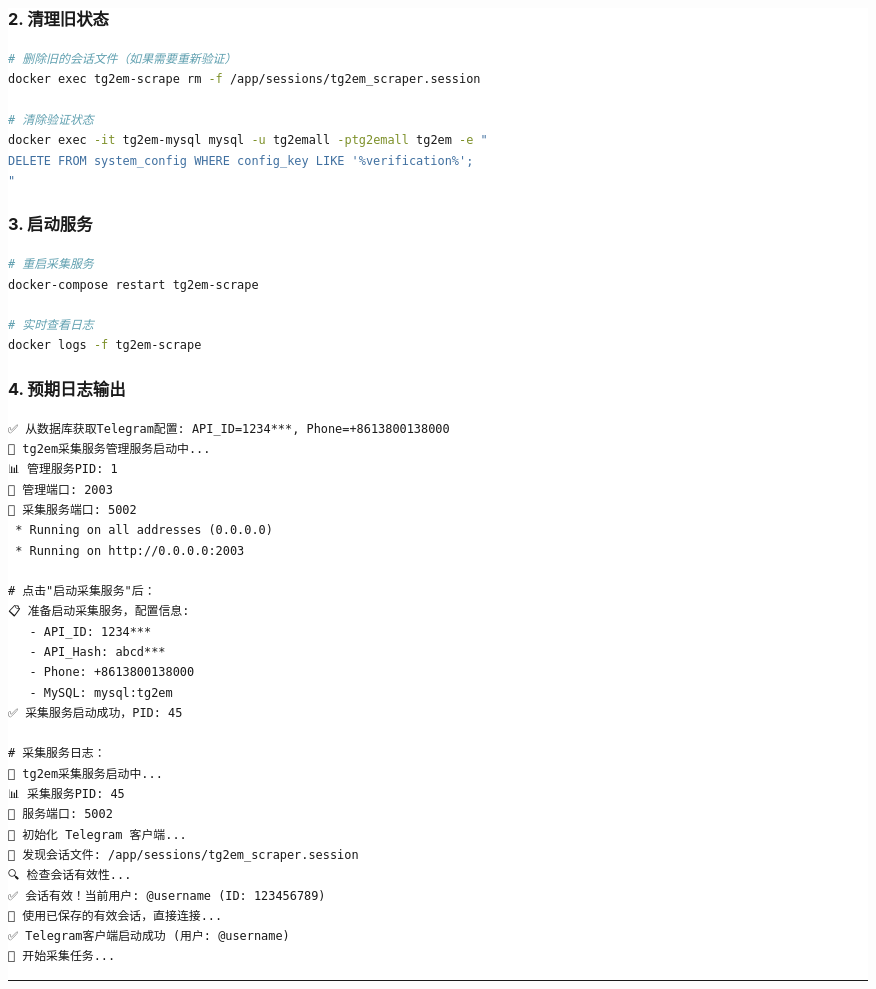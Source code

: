 ### 2. 清理旧状态

```bash
# 删除旧的会话文件（如果需要重新验证）
docker exec tg2em-scrape rm -f /app/sessions/tg2em_scraper.session

# 清除验证状态
docker exec -it tg2em-mysql mysql -u tg2emall -ptg2emall tg2em -e "
DELETE FROM system_config WHERE config_key LIKE '%verification%';
"
```

### 3. 启动服务

```bash
# 重启采集服务
docker-compose restart tg2em-scrape

# 实时查看日志
docker logs -f tg2em-scrape
```

### 4. 预期日志输出

```
✅ 从数据库获取Telegram配置: API_ID=1234***, Phone=+8613800138000
🚀 tg2em采集服务管理服务启动中...
📊 管理服务PID: 1
🔧 管理端口: 2003
📡 采集服务端口: 5002
 * Running on all addresses (0.0.0.0)
 * Running on http://0.0.0.0:2003

# 点击"启动采集服务"后：
📋 准备启动采集服务，配置信息:
   - API_ID: 1234***
   - API_Hash: abcd***
   - Phone: +8613800138000
   - MySQL: mysql:tg2em
✅ 采集服务启动成功，PID: 45

# 采集服务日志：
🚀 tg2em采集服务启动中...
📊 采集服务PID: 45
📡 服务端口: 5002
🔐 初始化 Telegram 客户端...
📄 发现会话文件: /app/sessions/tg2em_scraper.session
🔍 检查会话有效性...
✅ 会话有效！当前用户: @username (ID: 123456789)
🔄 使用已保存的有效会话，直接连接...
✅ Telegram客户端启动成功 (用户: @username)
🚀 开始采集任务...
```

---
